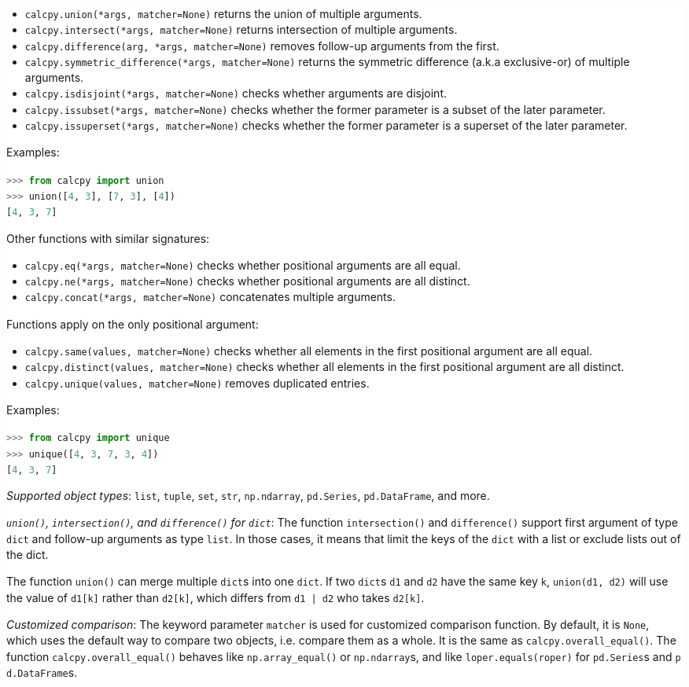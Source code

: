 - `calcpy.union(*args, matcher=None)` returns the union of multiple arguments.
- `calcpy.intersect(*args, matcher=None)` returns intersection of multiple arguments.
- `calcpy.difference(arg, *args, matcher=None)` removes follow-up arguments from the first.
- `calcpy.symmetric_difference(*args, matcher=None)` returns the symmetric difference (a.k.a exclusive-or) of multiple arguments.
- `calcpy.isdisjoint(*args, matcher=None)` checks whether arguments are disjoint.
- `calcpy.issubset(*args, matcher=None)` checks whether the former parameter is a subset of the later parameter.
- `calcpy.issuperset(*args, matcher=None)` checks whether the former parameter is a superset of the later parameter.

Examples:
```Python
>>> from calcpy import union
>>> union([4, 3], [7, 3], [4])
[4, 3, 7]
```

Other functions with similar signatures:

- `calcpy.eq(*args, matcher=None)` checks whether positional arguments are all equal.
- `calcpy.ne(*args, matcher=None)` checks whether positional arguments are all distinct.
- `calcpy.concat(*args, matcher=None)` concatenates multiple arguments.

Functions apply on the only positional argument:

- `calcpy.same(values, matcher=None)` checks whether all elements in the first positional argument are all equal.
- `calcpy.distinct(values, matcher=None)` checks whether all elements in the first positional argument are all distinct.
- `calcpy.unique(values, matcher=None)` removes duplicated entries.

Examples:
```Python
>>> from calcpy import unique
>>> unique([4, 3, 7, 3, 4])
[4, 3, 7]
```


*Supported object types*:
`list`, `tuple`, `set`, `str`, `np.ndarray`, `pd.Series`, `pd.DataFrame`, and more.

*`union()`, `intersection()`, and `difference()` for `dict`*:
The function `intersection()` and `difference()` support first argument of type `dict` and follow-up arguments as type `list`. In those cases, it means that limit the keys of the `dict` with a list or exclude lists out of the dict.

The function `union()` can merge multiple `dict`s into one `dict`. If two `dict`s `d1` and `d2` have the same key `k`, `union(d1, d2)` will use the value of `d1[k]` rather than `d2[k]`, which differs from `d1 | d2` who takes `d2[k]`.

*Customized comparison*:
The keyword parameter `matcher` is used for customized comparison function.
By default, it is `None`, which uses the default way to compare two objects, i.e. compare them as a whole. It is the same as `calcpy.overall_equal()`. The function `calcpy.overall_equal()` behaves like `np.array_equal()` or `np.ndarray`s, and like `loper.equals(roper)` for `pd.Series`s and `pd.DataFrame`s.
